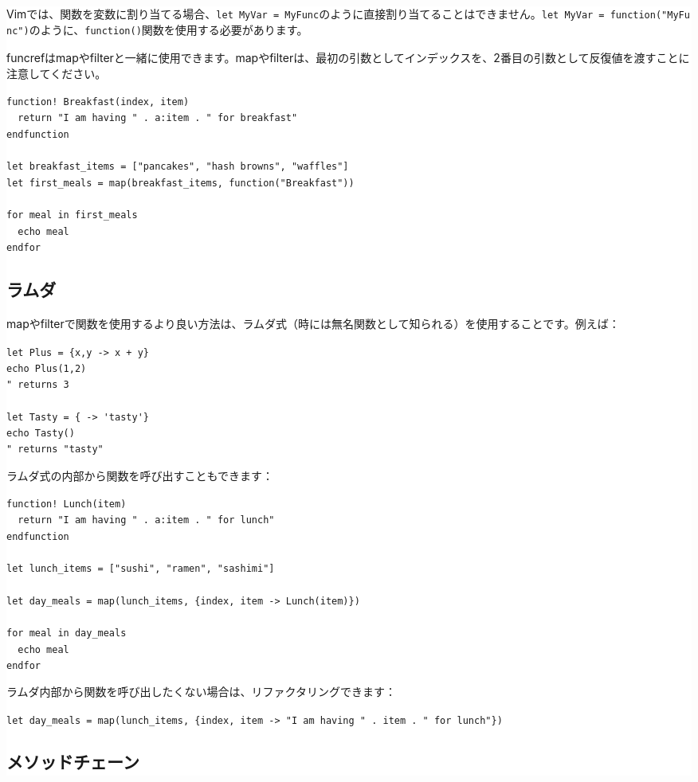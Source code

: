 Vimでは、関数を変数に割り当てる場合、`let MyVar = MyFunc`のように直接割り当てることはできません。`let MyVar = function("MyFunc")`のように、`function()`関数を使用する必要があります。

funcrefはmapやfilterと一緒に使用できます。mapやfilterは、最初の引数としてインデックスを、2番目の引数として反復値を渡すことに注意してください。

```shell
function! Breakfast(index, item)
  return "I am having " . a:item . " for breakfast"
endfunction

let breakfast_items = ["pancakes", "hash browns", "waffles"]
let first_meals = map(breakfast_items, function("Breakfast"))

for meal in first_meals
  echo meal
endfor
```

## ラムダ

mapやfilterで関数を使用するより良い方法は、ラムダ式（時には無名関数として知られる）を使用することです。例えば：

```shell
let Plus = {x,y -> x + y}
echo Plus(1,2)
" returns 3

let Tasty = { -> 'tasty'}
echo Tasty()
" returns "tasty"
```

ラムダ式の内部から関数を呼び出すこともできます：

```shell
function! Lunch(item)
  return "I am having " . a:item . " for lunch"
endfunction

let lunch_items = ["sushi", "ramen", "sashimi"]

let day_meals = map(lunch_items, {index, item -> Lunch(item)})

for meal in day_meals
  echo meal
endfor
```

ラムダ内部から関数を呼び出したくない場合は、リファクタリングできます：

```shell
let day_meals = map(lunch_items, {index, item -> "I am having " . item . " for lunch"})
```

## メソッドチェーン
